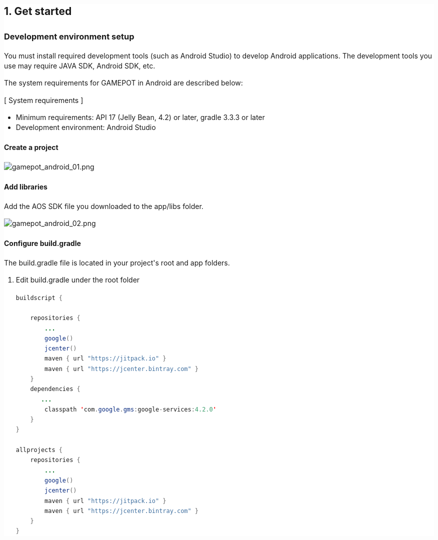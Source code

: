 ## 1. Get started<a name="1Getstarted"></a>

### Development environment setup<a name="Developmentenvironmentsetup"></a>


You must install required development tools \(such as Android Studio\) to develop Android applications. The development tools you use may require JAVA SDK, Android SDK, etc.

The system requirements for GAMEPOT in Android are described below:

\[ System requirements \]

- Minimum requirements: API 17 \(Jelly Bean, 4.2\) or later, gradle 3.3.3 or later
- Development environment: Android Studio

#### Create a project<a name="Createaproject"></a>


![gamepot_android_01.png](https://cdn.document360.io/6998976f-9d95-4df8-b847-d375892b92c2/Images/Documentation/gamepot_android_01%286%29.png)

#### Add libraries<a name="Addlibraries"></a>


Add the AOS SDK file you downloaded to the app/libs folder.

![gamepot_android_02.png](https://cdn.document360.io/6998976f-9d95-4df8-b847-d375892b92c2/Images/Documentation/gamepot_android_02%284%29.png)

#### Configure build.gradle<a name="Configurebuildgradle1"></a>


The build.gradle file is located in your project's root and app folders.

1. Edit build.gradle under the root folder

   ```java
   buildscript {
   
       repositories {
           ...
           google()
           jcenter()
           maven { url "https://jitpack.io" }
           maven { url "https://jcenter.bintray.com" }
       }
       dependencies {
          ...
           classpath 'com.google.gms:google-services:4.2.0'
       }
   }
   
   allprojects {
       repositories {
           ...
           google()
           jcenter()
           maven { url "https://jitpack.io" }
           maven { url "https://jcenter.bintray.com" }
       }
   }
   ```
